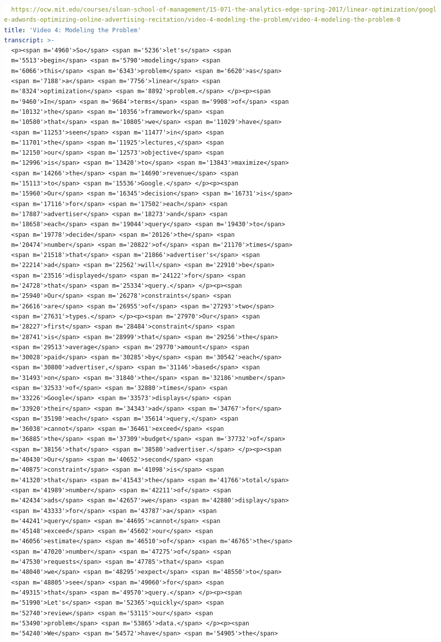 ```yaml
  https://ocw.mit.edu/courses/sloan-school-of-management/15-071-the-analytics-edge-spring-2017/linear-optimization/google-adwords-optimizing-online-advertising-recitation/video-4-modeling-the-problem/video-4-modeling-the-problem-0
title: 'Video 4: Modeling the Problem'
transcript: >-
  <p><span m='4960'>So</span> <span m='5236'>let's</span> <span
  m='5513'>begin</span> <span m='5790'>modeling</span> <span
  m='6066'>this</span> <span m='6343'>problem</span> <span m='6620'>as</span>
  <span m='7188'>a</span> <span m='7756'>linear</span> <span
  m='8324'>optimization</span> <span m='8892'>problem.</span> </p><p><span
  m='9460'>In</span> <span m='9684'>terms</span> <span m='9908'>of</span> <span
  m='10132'>the</span> <span m='10356'>framework</span> <span
  m='10580'>that</span> <span m='10805'>we</span> <span m='11029'>have</span>
  <span m='11253'>seen</span> <span m='11477'>in</span> <span
  m='11701'>the</span> <span m='11925'>lectures,</span> <span
  m='12150'>our</span> <span m='12573'>objective</span> <span
  m='12996'>is</span> <span m='13420'>to</span> <span m='13843'>maximize</span>
  <span m='14266'>the</span> <span m='14690'>revenue</span> <span
  m='15113'>to</span> <span m='15536'>Google.</span> </p><p><span
  m='15960'>Our</span> <span m='16345'>decision</span> <span m='16731'>is</span>
  <span m='17116'>for</span> <span m='17502'>each</span> <span
  m='17887'>advertiser</span> <span m='18273'>and</span> <span
  m='18658'>each</span> <span m='19044'>query</span> <span m='19430'>to</span>
  <span m='19778'>decide</span> <span m='20126'>the</span> <span
  m='20474'>number</span> <span m='20822'>of</span> <span m='21170'>times</span>
  <span m='21518'>that</span> <span m='21866'>advertiser's</span> <span
  m='22214'>ad</span> <span m='22562'>will</span> <span m='22910'>be</span>
  <span m='23516'>displayed</span> <span m='24122'>for</span> <span
  m='24728'>that</span> <span m='25334'>query.</span> </p><p><span
  m='25940'>Our</span> <span m='26278'>constraints</span> <span
  m='26616'>are</span> <span m='26955'>of</span> <span m='27293'>two</span>
  <span m='27631'>types.</span> </p><p><span m='27970'>Our</span> <span
  m='28227'>first</span> <span m='28484'>constraint</span> <span
  m='28741'>is</span> <span m='28999'>that</span> <span m='29256'>the</span>
  <span m='29513'>average</span> <span m='29770'>amount</span> <span
  m='30028'>paid</span> <span m='30285'>by</span> <span m='30542'>each</span>
  <span m='30800'>advertiser,</span> <span m='31146'>based</span> <span
  m='31493'>on</span> <span m='31840'>the</span> <span m='32186'>number</span>
  <span m='32533'>of</span> <span m='32880'>times</span> <span
  m='33226'>Google</span> <span m='33573'>displays</span> <span
  m='33920'>their</span> <span m='34343'>ad</span> <span m='34767'>for</span>
  <span m='35190'>each</span> <span m='35614'>query,</span> <span
  m='36038'>cannot</span> <span m='36461'>exceed</span> <span
  m='36885'>the</span> <span m='37309'>budget</span> <span m='37732'>of</span>
  <span m='38156'>that</span> <span m='38580'>advertiser.</span> </p><p><span
  m='40430'>Our</span> <span m='40652'>second</span> <span
  m='40875'>constraint</span> <span m='41098'>is</span> <span
  m='41320'>that</span> <span m='41543'>the</span> <span m='41766'>total</span>
  <span m='41989'>number</span> <span m='42211'>of</span> <span
  m='42434'>ads</span> <span m='42657'>we</span> <span m='42880'>display</span>
  <span m='43333'>for</span> <span m='43787'>a</span> <span
  m='44241'>query</span> <span m='44695'>cannot</span> <span
  m='45148'>exceed</span> <span m='45602'>our</span> <span
  m='46056'>estimate</span> <span m='46510'>of</span> <span m='46765'>the</span>
  <span m='47020'>number</span> <span m='47275'>of</span> <span
  m='47530'>requests</span> <span m='47785'>that</span> <span
  m='48040'>we</span> <span m='48295'>expect</span> <span m='48550'>to</span>
  <span m='48805'>see</span> <span m='49060'>for</span> <span
  m='49315'>that</span> <span m='49570'>query.</span> </p><p><span
  m='51990'>Let's</span> <span m='52365'>quickly</span> <span
  m='52740'>review</span> <span m='53115'>our</span> <span
  m='53490'>problem</span> <span m='53865'>data.</span> </p><p><span
  m='54240'>We</span> <span m='54572'>have</span> <span m='54905'>the</span>
```